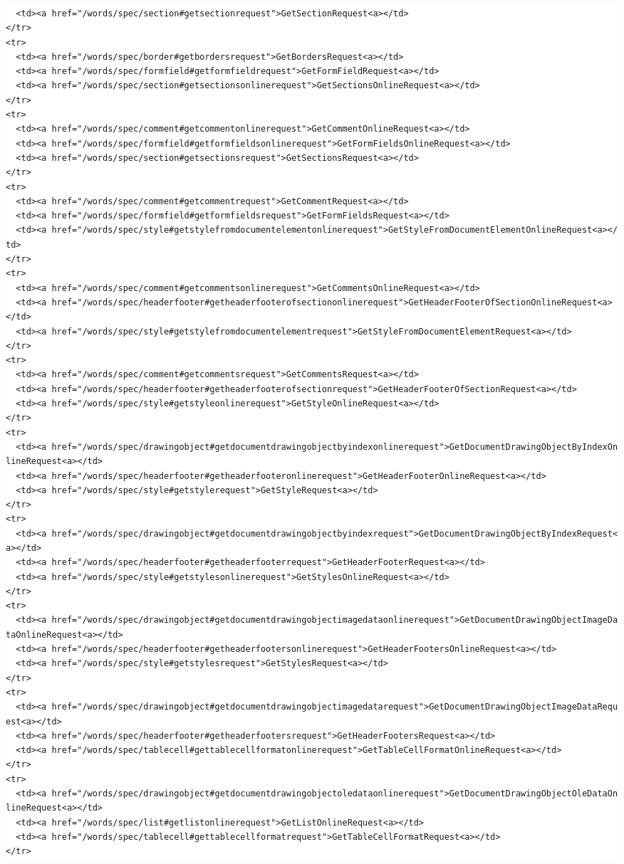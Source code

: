       <td><a href="/words/spec/section#getsectionrequest">GetSectionRequest<a></td>
    </tr>
    <tr>
      <td><a href="/words/spec/border#getbordersrequest">GetBordersRequest<a></td>
      <td><a href="/words/spec/formfield#getformfieldrequest">GetFormFieldRequest<a></td>
      <td><a href="/words/spec/section#getsectionsonlinerequest">GetSectionsOnlineRequest<a></td>
    </tr>
    <tr>
      <td><a href="/words/spec/comment#getcommentonlinerequest">GetCommentOnlineRequest<a></td>
      <td><a href="/words/spec/formfield#getformfieldsonlinerequest">GetFormFieldsOnlineRequest<a></td>
      <td><a href="/words/spec/section#getsectionsrequest">GetSectionsRequest<a></td>
    </tr>
    <tr>
      <td><a href="/words/spec/comment#getcommentrequest">GetCommentRequest<a></td>
      <td><a href="/words/spec/formfield#getformfieldsrequest">GetFormFieldsRequest<a></td>
      <td><a href="/words/spec/style#getstylefromdocumentelementonlinerequest">GetStyleFromDocumentElementOnlineRequest<a></td>
    </tr>
    <tr>
      <td><a href="/words/spec/comment#getcommentsonlinerequest">GetCommentsOnlineRequest<a></td>
      <td><a href="/words/spec/headerfooter#getheaderfooterofsectiononlinerequest">GetHeaderFooterOfSectionOnlineRequest<a></td>
      <td><a href="/words/spec/style#getstylefromdocumentelementrequest">GetStyleFromDocumentElementRequest<a></td>
    </tr>
    <tr>
      <td><a href="/words/spec/comment#getcommentsrequest">GetCommentsRequest<a></td>
      <td><a href="/words/spec/headerfooter#getheaderfooterofsectionrequest">GetHeaderFooterOfSectionRequest<a></td>
      <td><a href="/words/spec/style#getstyleonlinerequest">GetStyleOnlineRequest<a></td>
    </tr>
    <tr>
      <td><a href="/words/spec/drawingobject#getdocumentdrawingobjectbyindexonlinerequest">GetDocumentDrawingObjectByIndexOnlineRequest<a></td>
      <td><a href="/words/spec/headerfooter#getheaderfooteronlinerequest">GetHeaderFooterOnlineRequest<a></td>
      <td><a href="/words/spec/style#getstylerequest">GetStyleRequest<a></td>
    </tr>
    <tr>
      <td><a href="/words/spec/drawingobject#getdocumentdrawingobjectbyindexrequest">GetDocumentDrawingObjectByIndexRequest<a></td>
      <td><a href="/words/spec/headerfooter#getheaderfooterrequest">GetHeaderFooterRequest<a></td>
      <td><a href="/words/spec/style#getstylesonlinerequest">GetStylesOnlineRequest<a></td>
    </tr>
    <tr>
      <td><a href="/words/spec/drawingobject#getdocumentdrawingobjectimagedataonlinerequest">GetDocumentDrawingObjectImageDataOnlineRequest<a></td>
      <td><a href="/words/spec/headerfooter#getheaderfootersonlinerequest">GetHeaderFootersOnlineRequest<a></td>
      <td><a href="/words/spec/style#getstylesrequest">GetStylesRequest<a></td>
    </tr>
    <tr>
      <td><a href="/words/spec/drawingobject#getdocumentdrawingobjectimagedatarequest">GetDocumentDrawingObjectImageDataRequest<a></td>
      <td><a href="/words/spec/headerfooter#getheaderfootersrequest">GetHeaderFootersRequest<a></td>
      <td><a href="/words/spec/tablecell#gettablecellformatonlinerequest">GetTableCellFormatOnlineRequest<a></td>
    </tr>
    <tr>
      <td><a href="/words/spec/drawingobject#getdocumentdrawingobjectoledataonlinerequest">GetDocumentDrawingObjectOleDataOnlineRequest<a></td>
      <td><a href="/words/spec/list#getlistonlinerequest">GetListOnlineRequest<a></td>
      <td><a href="/words/spec/tablecell#gettablecellformatrequest">GetTableCellFormatRequest<a></td>
    </tr>